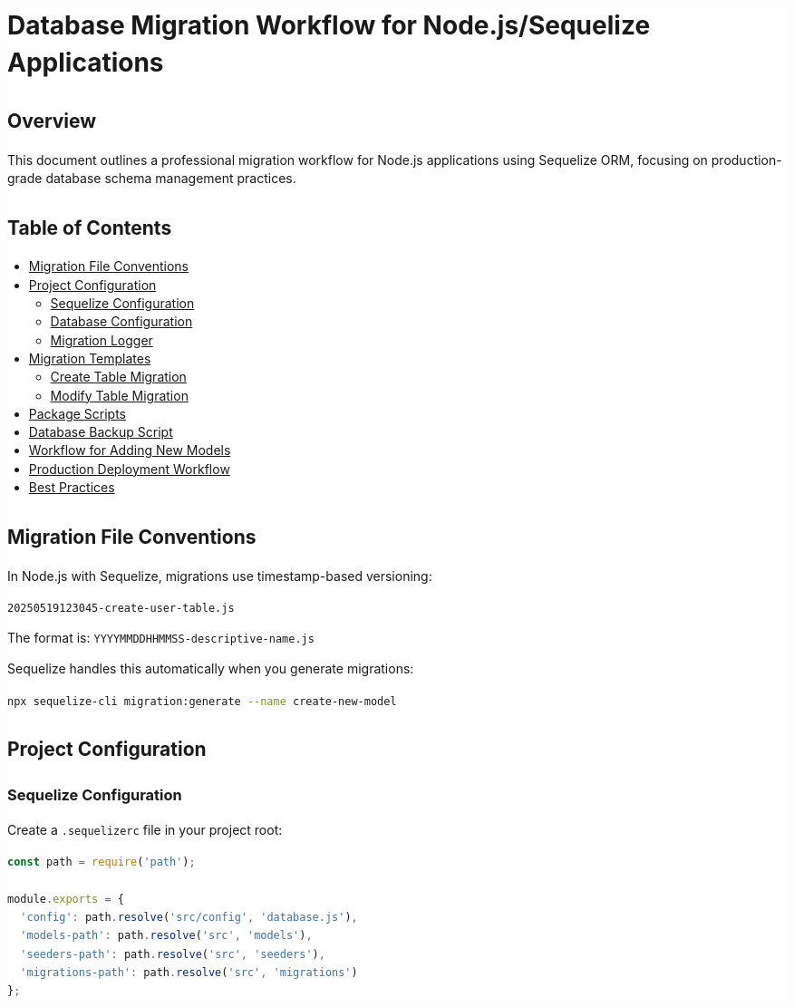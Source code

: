 # Database Migration Workflow for Node.js/Sequelize Applications

## Overview

This document outlines a professional migration workflow for Node.js applications using Sequelize ORM, focusing on production-grade database schema management practices.

## Table of Contents

- [Migration File Conventions](#migration-file-conventions)
- [Project Configuration](#project-configuration)
  - [Sequelize Configuration](#sequelize-configuration)
  - [Database Configuration](#database-configuration)
  - [Migration Logger](#migration-logger)
- [Migration Templates](#migration-templates)
  - [Create Table Migration](#create-table-migration)
  - [Modify Table Migration](#modify-table-migration)
- [Package Scripts](#package-scripts)
- [Database Backup Script](#database-backup-script)
- [Workflow for Adding New Models](#workflow-for-adding-new-models)
- [Production Deployment Workflow](#production-deployment-workflow)
- [Best Practices](#best-practices)

## Migration File Conventions

In Node.js with Sequelize, migrations use timestamp-based versioning:

```
20250519123045-create-user-table.js
```

The format is: `YYYYMMDDHHMMSS-descriptive-name.js`

Sequelize handles this automatically when you generate migrations:

```bash
npx sequelize-cli migration:generate --name create-new-model
```

## Project Configuration

### Sequelize Configuration

Create a `.sequelizerc` file in your project root:

```javascript
const path = require('path');

module.exports = {
  'config': path.resolve('src/config', 'database.js'),
  'models-path': path.resolve('src', 'models'),
  'seeders-path': path.resolve('src', 'seeders'),
  'migrations-path': path.resolve('src', 'migrations')
};
```
